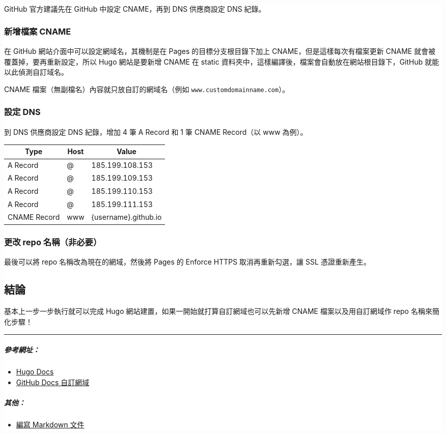 GitHub 官方建議先在 GitHub 中設定 CNAME，再到 DNS 供應商設定 DNS 紀錄。

### 新增檔案 CNAME

在 GitHub 網站介面中可以設定網域名，其機制是在 Pages 的目標分支根目錄下加上 CNAME，但是這樣每次有檔案更新 CNAME 就會被覆蓋掉，要再重新設定，所以 Hugo 網站是要新增 CNAME 在 static 資料夾中，這樣編譯後，檔案會自動放在網站根目錄下，GitHub 就能以此偵測自訂域名。

CNAME 檔案（無副檔名）內容就只放自訂的網域名（例如 `www.customdomainname.com`）。

### 設定 DNS

到 DNS 供應商設定 DNS 紀錄，增加 4 筆 A Record 和 1 筆 CNAME Record（以 www 為例）。

|Type|Host|Value|
|---|---|---|
|A Record|@|185.199.108.153|
|A Record|@|185.199.109.153|
|A Record|@|185.199.110.153|
|A Record|@|185.199.111.153|
|CNAME Record|www|{username}.github.io|

### 更改 repo 名稱（非必要）

最後可以將 repo 名稱改為現在的網域，然後將 Pages 的 Enforce HTTPS 取消再重新勾選，讓 SSL 憑證重新產生。

## 結論

基本上一步一步執行就可以完成 Hugo 網站建置，如果一開始就打算自訂網域也可以先新增 CNAME 檔案以及用自訂網域作 repo 名稱來簡化步驟！

------------------
##### 參考網址：

* [Hugo Docs](https://gohugo.io/documentation/)
* [GitHub Docs 自訂網域](https://docs.github.com/en/pages/configuring-a-custom-domain-for-your-github-pages-site)

##### 其他：

* [編寫 Markdown 文件](https://markdown.tw/)


